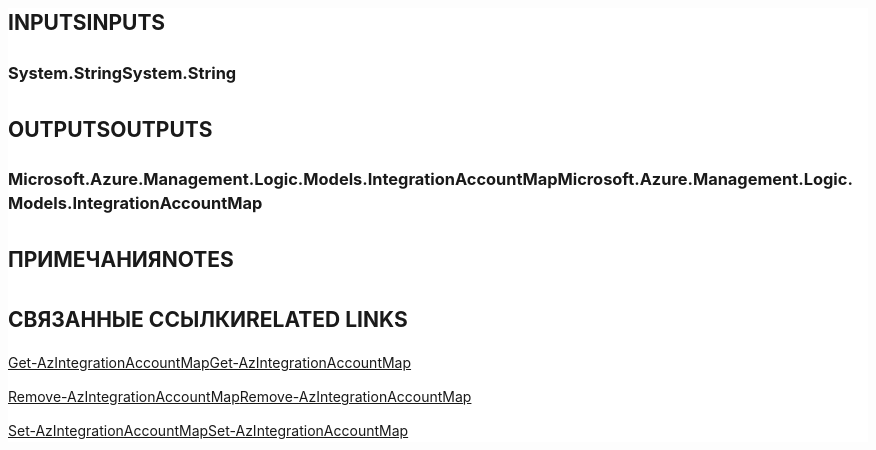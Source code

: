 ## <span data-ttu-id="c99db-152">INPUTS</span><span class="sxs-lookup"><span data-stu-id="c99db-152">INPUTS</span></span>

### <span data-ttu-id="c99db-153">System.String</span><span class="sxs-lookup"><span data-stu-id="c99db-153">System.String</span></span>

## <span data-ttu-id="c99db-154">OUTPUTS</span><span class="sxs-lookup"><span data-stu-id="c99db-154">OUTPUTS</span></span>

### <span data-ttu-id="c99db-155">Microsoft.Azure.Management.Logic.Models.IntegrationAccountMap</span><span class="sxs-lookup"><span data-stu-id="c99db-155">Microsoft.Azure.Management.Logic.Models.IntegrationAccountMap</span></span>

## <span data-ttu-id="c99db-156">ПРИМЕЧАНИЯ</span><span class="sxs-lookup"><span data-stu-id="c99db-156">NOTES</span></span>

## <span data-ttu-id="c99db-157">СВЯЗАННЫЕ ССЫЛКИ</span><span class="sxs-lookup"><span data-stu-id="c99db-157">RELATED LINKS</span></span>

[<span data-ttu-id="c99db-158">Get-AzIntegrationAccountMap</span><span class="sxs-lookup"><span data-stu-id="c99db-158">Get-AzIntegrationAccountMap</span></span>](./Get-AzIntegrationAccountMap.md)

[<span data-ttu-id="c99db-159">Remove-AzIntegrationAccountMap</span><span class="sxs-lookup"><span data-stu-id="c99db-159">Remove-AzIntegrationAccountMap</span></span>](./Remove-AzIntegrationAccountMap.md)

[<span data-ttu-id="c99db-160">Set-AzIntegrationAccountMap</span><span class="sxs-lookup"><span data-stu-id="c99db-160">Set-AzIntegrationAccountMap</span></span>](./Set-AzIntegrationAccountMap.md)


